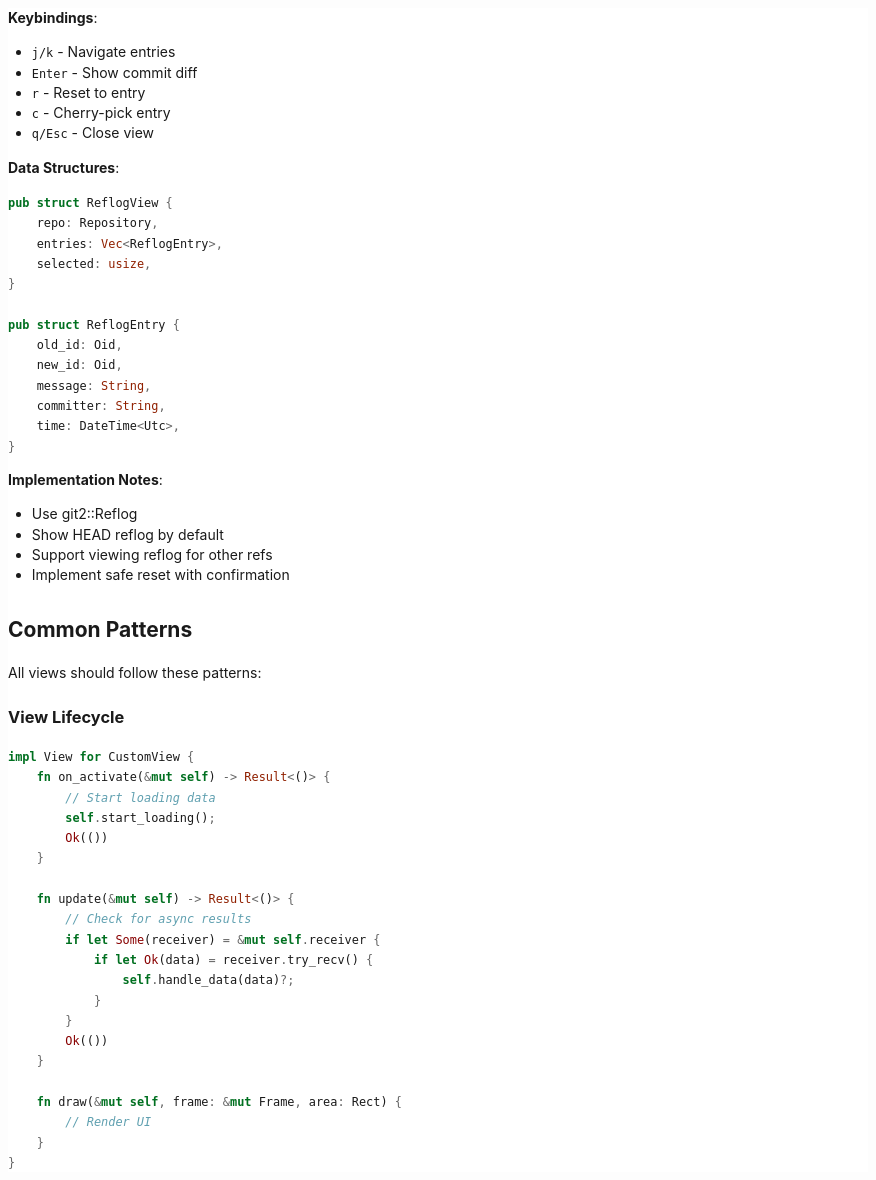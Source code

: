 **Keybindings**:
- `j/k` - Navigate entries
- `Enter` - Show commit diff
- `r` - Reset to entry
- `c` - Cherry-pick entry
- `q/Esc` - Close view

**Data Structures**:
```rust
pub struct ReflogView {
    repo: Repository,
    entries: Vec<ReflogEntry>,
    selected: usize,
}

pub struct ReflogEntry {
    old_id: Oid,
    new_id: Oid,
    message: String,
    committer: String,
    time: DateTime<Utc>,
}
```

**Implementation Notes**:
- Use git2::Reflog
- Show HEAD reflog by default
- Support viewing reflog for other refs
- Implement safe reset with confirmation

## Common Patterns

All views should follow these patterns:

### View Lifecycle
```rust
impl View for CustomView {
    fn on_activate(&mut self) -> Result<()> {
        // Start loading data
        self.start_loading();
        Ok(())
    }

    fn update(&mut self) -> Result<()> {
        // Check for async results
        if let Some(receiver) = &mut self.receiver {
            if let Ok(data) = receiver.try_recv() {
                self.handle_data(data)?;
            }
        }
        Ok(())
    }

    fn draw(&mut self, frame: &mut Frame, area: Rect) {
        // Render UI
    }
}
```
